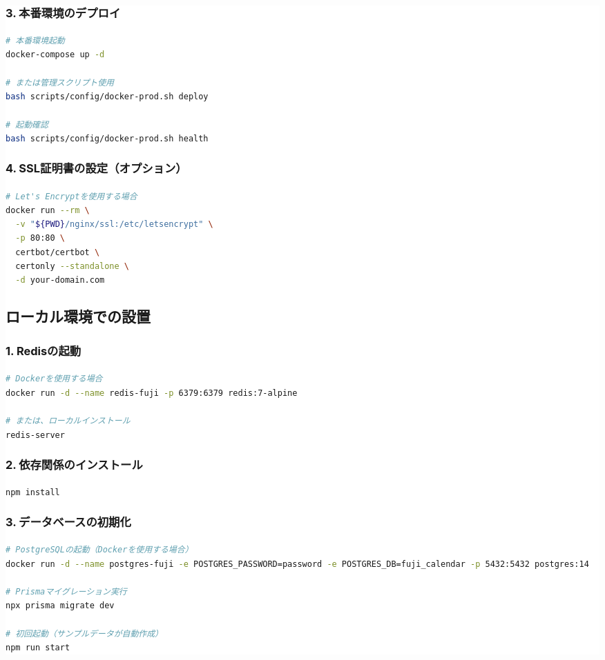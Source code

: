 
### 3. 本番環境のデプロイ

```bash
# 本番環境起動
docker-compose up -d

# または管理スクリプト使用
bash scripts/config/docker-prod.sh deploy

# 起動確認
bash scripts/config/docker-prod.sh health
```

### 4. SSL証明書の設定（オプション）

```bash
# Let's Encryptを使用する場合
docker run --rm \
  -v "${PWD}/nginx/ssl:/etc/letsencrypt" \
  -p 80:80 \
  certbot/certbot \
  certonly --standalone \
  -d your-domain.com
```

## ローカル環境での設置

### 1. Redisの起動

```bash
# Dockerを使用する場合
docker run -d --name redis-fuji -p 6379:6379 redis:7-alpine

# または、ローカルインストール
redis-server
```

### 2. 依存関係のインストール

```bash
npm install
```

### 3. データベースの初期化

```bash
# PostgreSQLの起動（Dockerを使用する場合）
docker run -d --name postgres-fuji -e POSTGRES_PASSWORD=password -e POSTGRES_DB=fuji_calendar -p 5432:5432 postgres:14

# Prismaマイグレーション実行
npx prisma migrate dev

# 初回起動（サンプルデータが自動作成）
npm run start
```
